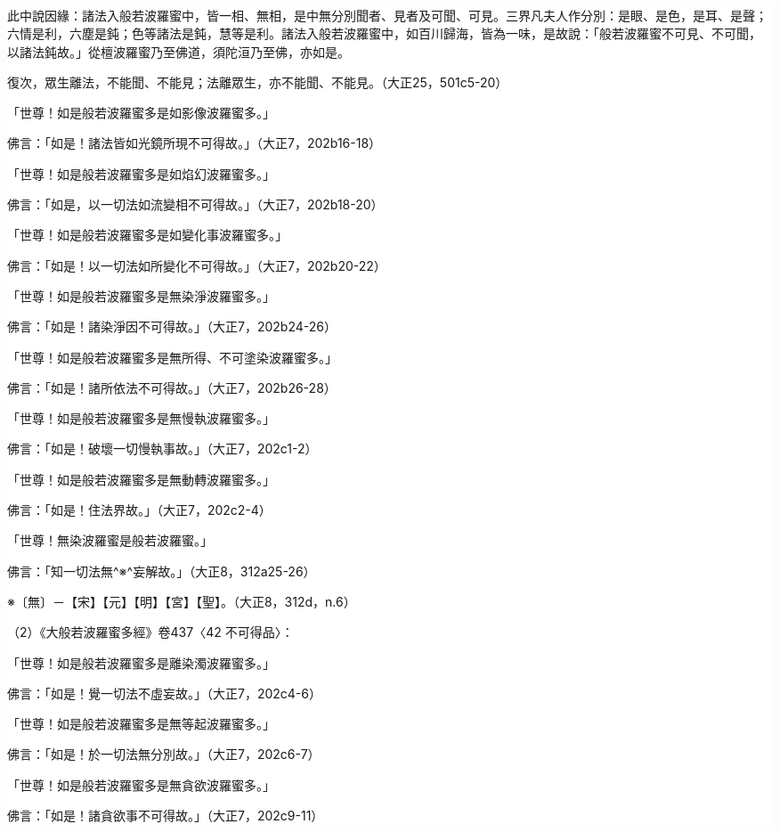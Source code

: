 此中說因緣：諸法入般若波羅蜜中，皆一相、無相，是中無分別聞者、見者及可聞、可見。三界凡夫人作分別：是眼、是色，是耳、是聲；六情是利，六塵是鈍；色等諸法是鈍，慧等是利。諸法入般若波羅蜜中，如百川歸海，皆為一味，是故說：「般若波羅蜜不可見、不可聞，以諸法鈍故。」從檀波羅蜜乃至佛道，須陀洹乃至佛，亦如是。

復次，眾生離法，不能聞、不能見；法離眾生，亦不能聞、不能見。（大正25，501c5-20）

[^138]: 石山本無「十八」乃至「四十三」等記數。（大正25，519d，n.3）

[^139]: 《大般若波羅蜜多經》卷437〈42 不可得品〉：

「世尊！如是般若波羅蜜多是如影像波羅蜜多。」

佛言：「如是！諸法皆如光鏡所現不可得故。」（大正7，202b16-18）

[^140]: 《大智度論》卷6〈1
序品〉：「『如炎』者，炎以日光風動塵故，曠野中見如[野馬]{.underline}，無智人初見謂之為水。男相、女相亦如是，結使煩惱日光熱諸行塵，邪憶念風，生死曠野中轉，無智慧者謂為一相，為男、為女。是名『如炎』。」（大正25，102b1-6）

[^141]: 《大般若波羅蜜多經》卷437〈42 不可得品〉：

「世尊！如是般若波羅蜜多是如焰幻波羅蜜多。」

佛言：「如是，以一切法如流變相不可得故。」（大正7，202b18-20）

[^142]: 《大般若波羅蜜多經》卷437〈42 不可得品〉：

「世尊！如是般若波羅蜜多是如變化事波羅蜜多。」

佛言：「如是！以一切法如所變化不可得故。」（大正7，202b20-22）

[^143]: 《大般若波羅蜜多經》卷437〈42 不可得品〉：

「世尊！如是般若波羅蜜多是無染淨波羅蜜多。」

佛言：「如是！諸染淨因不可得故。」（大正7，202b24-26）

[^144]: 《大般若波羅蜜多經》卷437〈42 不可得品〉：

「世尊！如是般若波羅蜜多是無所得、不可塗染波羅蜜多。」

佛言：「如是！諸所依法不可得故。」（大正7，202b26-28）

[^145]: 《大般若波羅蜜多經》卷437〈42 不可得品〉：

「世尊！如是般若波羅蜜多是無慢執波羅蜜多。」

佛言：「如是！破壞一切慢執事故。」（大正7，202c1-2）

[^146]: 《大般若波羅蜜多經》卷437〈42 不可得品〉：

「世尊！如是般若波羅蜜多是無動轉波羅蜜多。」

佛言：「如是！住法界故。」（大正7，202c2-4）

[^147]: （1）《摩訶般若波羅蜜經》卷12〈44 遍歎品〉：

「世尊！無染波羅蜜是般若波羅蜜。」

佛言：「知一切法無^※^妄解故。」（大正8，312a25-26）

※〔無〕－【宋】【元】【明】【宮】【聖】。（大正8，312d，n.6）

（2）《大般若波羅蜜多經》卷437〈42 不可得品〉：

「世尊！如是般若波羅蜜多是離染濁波羅蜜多。」

佛言：「如是！覺一切法不虛妄故。」（大正7，202c4-6）

[^148]: 一切法無分別故＝不生性【聖】。（大正25，519d，n.5）

[^149]: 《大般若波羅蜜多經》卷437〈42 不可得品〉：

「世尊！如是般若波羅蜜多是無等起波羅蜜多。」

佛言：「如是！於一切法無分別故。」（大正7，202c6-7）

[^150]: 《大般若波羅蜜多經》卷437〈42 不可得品〉：

「世尊！如是般若波羅蜜多是無貪欲波羅蜜多。」

佛言：「如是！諸貪欲事不可得故。」（大正7，202c9-11）

[^151]: 《大般若波羅蜜多經》卷437〈42 不可得品〉：


[^1]: 身＋（意）【石】。（大正25，515d，n.6）
[^2]: 刑＝形【宋】【元】【明】【宮】【聖】【石】。（大正25，515d，n.7）
[^3]: 耄（ㄇㄠˋ）：1.年老，高齡。古稱大約七十至九十歲的年紀。《毛傳》：八十曰耄。《毛傳》：耄，老也。《禮記‧曲禮上》：八十、九十曰耄。（《漢語大詞典》（八），p.642）
[^4]: 《大般若波羅蜜多經》卷437〈41
[^5]: 〔日〕－【宋】【元】【明】。（大正25，515d，n.9）
[^6]: 〔處〕－【宋】【元】【明】【宮】。（大正25，515d，n.11）
[^7]: 〔是〕－【宋】【元】【明】【宮】。（大正25，515d，n.13）
[^8]: 一切＋（種）【元】【明】。（大正25，515d，n.14）
[^9]: 伽＝加【宋】。（大正25，515d，n.15）
[^10]: 〔得〕－【石】。（大正25，515d，n.16）
[^11]: 《大般若波羅蜜多經》卷437〈41
[^12]: 染＋（污）【石】。（大正25，515d，n.17）
[^13]: 《大般若波羅蜜多經》卷437〈41
[^14]: 《大般若波羅蜜多經》卷437〈41
[^15]: 《大般若波羅蜜多經》卷437〈41
[^16]: 《大般若波羅蜜多經》卷437〈41
[^17]: 捨＋（不與）【石】＊。（大正25，515d，n.19）
[^18]: 《大般若波羅蜜多經》卷437〈41
[^19]: 〈功德品〉，參見《摩訶般若波羅蜜經》卷8〈31
[^20]: 〈地獄品〉，參見《摩訶般若波羅蜜經》卷11〈41
[^21]: 《正觀》（6），p.173：《大智度論》卷57〈32
[^22]: （1）順＝慎【石】。（大正25，515d，n.23）
[^23]: （1）𤻝＝儜【聖】。（大正25，515d，n.24）
[^24]: 御＝禦【宋】【元】【明】【宮】。（大正25，515d，n.25）
[^25]: 說＋（法）【聖】【石】。（大正25，516d，n.1）
[^26]: 味＝三昧【聖】【石】。（大正25，516d，n.2）
[^27]: （1）精＝受【宮】【聖】【石】。（大正25，516d，n.3）
[^28]: 欝單曰＝欝單越【宋】【元】【明】【宮】。（大正25，516d，n.4）
[^29]: 淨：三事勝天。（印順法師，《大智度論筆記》［H001］p.390）
[^30]: 淫＝婬【宋】【元】【明】【宮】＊。（大正25，516d，n.5）
[^31]: 精懃＝精進【石】。（大正25，516d，n.6）
[^32]: （1）《長阿含經》卷20（30經）〈世記經‧忉利天品〉：
[^33]: 逐＝逮【聖】。（大正25，516d，n.7）
[^34]: 去＋（故）【聖】。（大正25，516d，n.8）
[^35]: 《正觀》（6），p.173：參見《摩訶般若波羅蜜經》卷9〈36
[^36]: 《大智度論》卷13〈1
[^37]: 明註曰：「來」下，宋南藏有「不」字。（大正25，516d，n.9）
[^38]: 〔人〕－【聖】。（大正25，516d，n.10）
[^39]: 案：對應經文及依論說「佛可須菩提所言」，此疑為「須菩提」所說。
[^40]: 如如意珠，能滿一切眾生願，與樂拔苦。（印順法師，《大智度論筆記》［H018］p.390）
[^41]: ┌分別善惡──世間般若
[^42]: 《正觀》（6），p.174：簡單說，是指同一品所說「般若波羅蜜名為大珍寶」之經文《大智度論》卷65〈43
[^43]: 〔相亦不〕－【宋】【宮】。（大正25，516d，n.12）
[^44]: 〔益〕－【宋】【元】【明】【宮】。（大正25，516d，n.13）
[^45]: 世界＝國土【石】。（大正25，516d，n.14）
[^46]: 虛空：雖無有法，而因虛空得有所作。（印順法師，《大智度論筆記》［E013］p.309）
[^47]: 實相：所謂般若。（印順法師，《大智度論筆記》［E001］p.284）
[^48]: 〔人〕－【石】。（大正25，516d，n.15）
[^49]: 〔求〕－【宋】【元】【明】【宮】。（大正25，516d，n.16）
[^50]: 法性常住。（印順法師，《大智度論筆記》［E005］p.295）
[^51]: 漚＝優【元】【明】。（大正25，516d，n.17）
[^52]: 波頭摩華＝波頭暮【宋】【宮】【聖】。（大正25，516d，n.18）
[^53]: 拘物頭華＝拘物陀【宋】【宮】【聖】。（大正25，516d，n.19）
[^54]: 李通玄撰，《新華嚴經論》卷13：「優鉢羅華者，此云青色華，似藕，其葉狹長，近下小圓上漸尖，似佛眼故，其華莖無刺，准歎佛中目淨脩廣如青蓮，即是青蓮華葉也。波頭摩華者，此云赤蓮華；其華莖有刺。拘物頭華者，其莖有刺；或云赤白華，葉頭未開敷時，狀如郁蹙然也。芬陀利華者，白蓮華也。」（大正36，806c21-27）
[^55]: （作）＋如【聖】。（大正25，516d，n.20）
[^56]: 輪轉＝轉輪【聖】，＝轉法輪【石】。（大正25，516d，n.21）
[^57]: 《大品經義疏》卷7：「佛破，三句：畢竟空泯諸天一轉二轉之見，二用無法有法空泯轉還之見。說世間生為轉，說世間滅為還；今有法本空故不轉，無此空故不還。一問答總釋非一非二、非轉非還者，不破之也，自相空故了。」（卍新續藏24，288c3-7）
[^58]: 法輪＝法輪轉【聖】，＝轉法輪【石】。（大正25，516d，n.22）
[^59]: 〔故出〕－【宋】【宮】。（大正25，516d，n.23）
[^60]: 法＋（轉）【聖】。（大正25，516d，n.24）
[^61]: 《大般若波羅蜜多經》卷437〈41
[^62]: 《大般若波羅蜜多經》卷437〈41 無摽幟品〉：
[^63]: 相＝性【宋】【元】【明】【宮】【聖】。（大正25，517d，n.1）
[^64]: 〔般若〕－【宋】【元】【明】【宮】。（大正25，517d，n.2）
[^65]: 《大般若波羅蜜多經》卷437〈41 無摽幟品〉：
[^66]: 照＝詔【宋】【宮】。（大正25，517d，n.3）
[^67]: 案：依論釋，在「顯現」與「解釋」之間，尚有「說法」一項，故此處序號依論釋標示。
[^68]: 《大般若波羅蜜多經》卷437〈41
[^69]: 《大般若波羅蜜多經》卷437〈41
[^70]: 曰＋（時）【石】。（大正25，517d，n.5）
[^71]: （發）＋大【聖】。（大正25，517d，n.6）
[^72]: 踊＝誦【明】。（大正25，517d，n.7）
[^73]: 〔轉〕－【石】。（大正25，517d，n.8）
[^74]: （行）＋得【聖】。（大正25，517d，n.9）
[^75]: 輪轉＝轉輪【石】。（大正25，517d，n.10）
[^76]: 密＝蜜【明】。（大正25，517d，n.11）
[^77]: 佛事有二。（印順法師，《大智度論筆記》［B023］p.156）
[^78]: 一、發無上心，二、行六度得深三昧總持，三、得無生忍，四、從初地至十地，五、得一生補處，六、坐道場成佛。（印順法師，《大智度論筆記》［E019］p.318）
[^79]: 大樹，大雨多受；小樹，則少受：通《法華》。（印順法師，《大智度論筆記》［E005］p.294）
[^80]: 〔以〕－【宋】【元】【明】【宮】。（大正25，517d，n.12）
[^81]: （執）＋涅槃【聖】【石】。（大正25，517d，n.13）
[^82]: 輪＝轉【元】【明】。（大正25，517d，n.14）
[^83]: 法輪：般若是。（印順法師，《大智度論筆記》［E002］p.287）
[^84]: 不：緣起，不生不滅。（印順法師，《大智度論筆記》［E010］p.303）
[^85]: 十八空：無法是法空。（印順法師，《大智度論筆記》［E005］p.295）
[^86]: ┌說　　　有┐
[^87]: （是）＋中【石】。（大正25，517d，n.16）
[^88]: ┌用上三句破
[^89]: 〔是〕－【宋】【元】【明】【宮】。（大正25，517d，n.17）
[^90]: （自）＋相【聖】【石】。（大正25，517d，n.18）
[^91]: 般若名大：空而能益。（印順法師，《大智度論筆記》［E018］p.316）
[^92]: 礙＝破【宋】【元】【明】【宮】。（大正25，517d，n.20）
[^93]: 諸＝著【聖】。（大正25，517d，n.21）
[^94]: （諸）＋虛誑【聖】。（大正25，517d，n.22）
[^95]: 斷煩惱：斷與不斷。（印順法師，《大智度論筆記》［E015］p.311）
[^96]: 〔相〕－【宋】【宮】。（大正25，517d，n.23）
[^97]: 諸法不轉生死，不入涅槃：無轉無還。（印順法師，《大智度論筆記》［E013］p.308）
[^98]: 十門解釋般若。（印順法師，《大智度論筆記》［E013］p.309）
[^99]: 案：15.通" 按 "。依據，按照。16.通" 按 "。查考，考核。17.通" 按
[^100]: 〔為〕－【石】。（大正25，518d，n.3）
[^101]: 實＝寶【明】。（大正25，518d，n.5）
[^102]: 說＋（亦）【宋】【元】【明】【宮】。（大正25，518d，n.7）
[^103]: （1）（（大智度論釋諸波羅蜜品第四十四））十四字＝（（大智度論釋第四十四品經遍歎品））十四字【宮】，＝（（大智度論釋第四十三品百波羅蜜品））十五字【聖】，＝（（摩訶般若波羅蜜品第四十三百波羅蜜品））十七字【石】，〔大智度論〕－【明】。（大正25，518d，n.9）
[^104]: 《大品經義疏》卷7：「行諸行皆到彼岸，所以皆云般羅蜜也。品九十句為四：一、法說歎、二、譬喻歎、三、離^※^過歎、四、得門歎。」（卍新續藏24，289a8-10）
[^105]: 石山本無「一」乃至「十七」等記數。（大正25，518d，n.11）
[^106]: 《大般若波羅蜜多經》卷437〈42 不可得品〉：
[^107]: 《大般若波羅蜜多經》卷437〈42 不可得品〉：
[^108]: 《大般若波羅蜜多經》卷437〈42 不可得品〉：
[^109]: 《大般若波羅蜜多經》卷437〈42 不可得品〉：
[^110]: 《大般若波羅蜜多經》卷437〈42 不可得品〉：
[^111]: 《大般若波羅蜜多經》卷437〈42 不可得品〉：
[^112]: 移：2.變動，改變。（《漢語大詞典》（八），p.73）
[^113]: 伏：1.覆也。（《漢語大詞典》（一），p.1180）
[^114]: 《大般若波羅蜜多經》卷437〈42 不可得品〉：
[^115]: 《大般若波羅蜜多經》卷437〈42 不可得品〉：
[^116]: 《大般若波羅蜜多經》卷437〈42 不可得品〉：
[^117]: （1）《大般若波羅蜜多經》卷437〈42 不可得品〉：
[^118]: 《大般若波羅蜜多經》卷437〈42 不可得品〉：
[^119]: 參見《大智度論》卷65〈43
[^120]: （為）＋若【宋】【元】【宮】，若＋（波羅蜜）【聖】【石】。（大正25，518d，n.12）
[^121]: 為＝若【宋】【元】，〔為〕－【宮】。（大正25，518d，n.13）
[^122]: 《大智度論》卷65〈43
[^123]: 〔大〕－【宋】【宮】【聖】。（大正25，518d，n.14）
[^124]: 我無我有無＝無我有我【聖】。（大正25，518d，n.16）
[^125]: 邊。（印順法師，《大智度論筆記》［E013］p.309）
[^126]: 《大智度論》卷1〈1
[^127]: （有）＋邊【元】【明】【石】。（大正25，518d，n.17）
[^128]: 無＝處無有【元】【明】【聖】【石】。（大正25，518d，n.18）
[^129]: 受＝愛【石】。（大正25，518d，n.19）
[^130]: （無著處）＋是【宋】【元】【明】【聖】【石】。（大正25，518d，n.20）
[^131]: 名＝是【石】。（大正25，518d，n.22）
[^132]: ┌此岸──生死
[^133]: 心境互不相離：名色不相離。（印順法師，《大智度論筆記》［E004］p.292）
[^134]: 印：11.印證。（《漢語大詞典》（二），p.512）
[^135]: ┌眾生作──如布施等
[^136]: （不）＋作【宋】【元】【明】【宮】【聖】。（大正25，519d，n.1）
[^137]: （1）《大智度論》卷62〈41
[^152]: （無）＋斷【聖】＊。（大正25，519d，n.6）
[^153]: （1）《放光般若經》卷10〈45 等品〉：
[^154]: 《大般若波羅蜜多經》卷437〈42 不可得品〉：
[^155]: 《大般若波羅蜜多經》卷437〈42 不可得品〉：
[^156]: 《大般若波羅蜜多經》卷437〈42 不可得品〉：
[^157]: 《大般若波羅蜜多經》卷437〈42 不可得品〉：
[^158]: 《大般若波羅蜜多經》卷437〈42 不可得品〉：
[^159]: （化）＋幻【石】。（大正25，519d，n.7）
[^160]: 〔人〕－【宋】【元】【明】【宮】【聖】。（大正25，519d，n.8）
[^161]: 《大智度論》卷73〈56
[^162]: 〔無憶〕－【宋】【宮】。（大正25，519d，n.10）
[^163]: 相＝想【元】【明】【石】下同。（大正25，519d，n.11）
[^164]: 《大品經義疏》卷7：「非但愛不能染，一切有所得觀解皆是妄解，不能染也。」（卍新續藏24，289c10-11）
[^165]: 無欲無瞋無癡：虛誑[無]{.underline}性故名無，非是離彼。（印順法師，《大智度論筆記》〔E013〕，p.309）
[^166]: 斷煩惱：不斷。（印順法師，《大智度論筆記》［E015］p.311）
[^167]: 《大智度論》卷38〈4
[^168]: 不離。（印順法師，《大智度論筆記》［E013］p.309）
[^169]: 〔波羅蜜〕－【宋】【元】【明】【宮】【聖】＊。（大正25，520d，n.1）
[^170]: 〔得〕－【宋】【宮】。（大正25，520d，n.2）
[^171]: 是＝量【元】【明】【聖】【石】。（大正25，520d，n.3）
[^172]: 玅境法師編，《摩訶般若波羅蜜經冠科》，p.544。
[^173]: 《大品經義疏》卷7：「『無常波羅蜜』下第四，就得門北人^※^。......今為二：初歎無行不成，二歎無果不滿也。」（卍新續藏24，289c21-24）
[^174]: 《大般若波羅蜜多經》卷437〈42 不可得品〉：
[^175]: 石山本無「四十四」乃至「九十」等記數。（大正25，520d，n.4）
[^176]: （苦）＋惱【元】【明】。（大正25，520d，n.6）
[^177]: 《大般若波羅蜜多經》卷437〈42 不可得品〉：
[^178]: （1）釋十八空義。（印順法師，《大智度論筆記》〔E005〕，p.294）。
[^179]: 《大般若波羅蜜多經》卷437〈42 不可得品〉：
[^180]: 法＋（性）【聖】。（大正25，520d，n.7）
[^181]: 《大般若波羅蜜多經》卷437〈42 不可得品〉：
[^182]: 《大般若波羅蜜多經》卷437〈42 不可得品〉：
[^183]: 《大般若波羅蜜多經》卷437〈42 不可得品〉：
[^184]: 《大般若波羅蜜多經》卷437〈42 不可得品〉：
[^185]: 〔法〕－【聖】，法＋（空）【石】。（大正25，520d，n.8）
[^186]: 《大般若波羅蜜多經》卷437〈42 不可得品〉：
[^187]: （八）＋背【石】。（大正25，520d，n.16）
[^188]: （九次第）＋定【石】。（大正25，521d，n.1）
[^189]: 〔忍〕－【宋】【宮】【聖】。（大正25，520d，n.2）
[^190]: 《大般若波羅蜜多經》卷437〈42 不可得品〉：
[^191]: 《大般若波羅蜜多經》卷437〈42 不可得品〉：
[^192]: 〔諸〕－【宋】【元】【明】【宮】。（大正25，521d，n.4）
[^193]: 〔無〕－【聖】。（大正25，521d，n.5）
[^194]: 《大般若波羅蜜多經》卷437〈42 不可得品〉：
[^195]: 《大般若波羅蜜多經》卷437〈42 不可得品〉：
[^196]: 〔者〕－【元】【明】。（大正25，521d，n.6）
[^197]: 說＝語【宋】【元】【明】【宮】【聖】。（大正25，521d，n.7）
[^198]: 《大般若波羅蜜多經》卷437〈42 不可得品〉：
[^199]: 《大般若波羅蜜多經》卷437〈42 不可得品〉：
[^200]: 〔智〕－【宋】【元】【明】【宮】。（大正25，521d，n.8）
[^201]: 《大般若波羅蜜多經》卷437〈42 不可得品〉：
[^202]: 參見《大智度論》卷43（大正25，371a21-24）、卷57（467c25-29）、卷65（515c15-17，516c5-10）。
[^203]: ┌須菩提說有為般若──觀法緣生，有為法，故無常
[^204]: 參見《摩訶般若波羅蜜經》卷12（大正8，312
[^205]: 《雜阿含經》卷13（321經）：
[^206]: 《雜阿含經》卷13（319經）：「佛告婆羅門：『一切者，謂十二入處──眼、色，耳、聲，鼻、香，舌、味，身、觸，意、法。是名一切。』」（大正2，91a27-29）
[^207]: 〔無〕－【宮】。（大正25，521d，n.9）
[^208]: 有為無為互不相離。（印順法師，《大智度論筆記》［E001］p.285）
[^209]: ┌名字一切
[^210]: 〔四〕－【宋】【宮】。（大正25，521d，n.11）
[^211]: 《雜阿含經》卷15（394經）：「爾時，世尊告諸比丘：『譬如日出，明相先起。如是正盡苦亦有前相起？謂知四聖諦。何等為四？知苦聖諦、知苦集聖諦、知苦滅聖諦、知苦滅道跡聖諦。』」（大正2，106b25-28）
[^212]: 阿羅漢果分別即是三乘。（印順法師，《大智度論筆記》［E019］p.318）
[^213]: （1）參見《摩訶般若波羅蜜經》卷5〈19
[^214]: ┌常住般若──────痴慧不可得
[^215]: 參見《大智度論》卷25〈1 序品〉（大正25，245c26-246a13）。
[^216]: 參見《大智度論》卷24〈1 序品〉（大正25，235c22-241b15）。
[^217]: 〔度〕－【宋】【元】【明】【宮】。（大正25，521d，n.14）
[^218]: 十方＝十力【宋】【元】【明】【宮】。（大正25，521d，n.15）
[^219]: 十力：力實無量，為生說十。（印順法師，《大智度論筆記》［E006］p.297）
[^220]: 法眼：即道種智。（印順法師，《大智度論筆記》［E013］p.309）
[^221]: 〔涅槃〕－【聖】。（大正25，521d，n.16）
[^222]: 聞＋（法）【宋】【元】【明】【宮】，（說）【聖】。（大正25，521d，n.17）
[^223]: 〔皆〕－【宮】。（大正25，521d，n.18）
[^224]: （1）《大正藏》原作「於於」，今依《高麗藏》作「於」（第14冊，1033c5）。
[^225]: （1）（佛）＋法【聖】。（大正25，521d，n.22）
[^226]: （1）《大智度論》卷2〈1 序品〉：
[^227]: 語＝說【宮】，（諸）＋語【聖】【石】。（大正25，521d，n.26）
[^228]: 自然：二說。（印順法師，《大智度論筆記》［E012］p.302）
[^229]: ┌蘊界處等
[^230]: 伎術：技藝方術。（《漢語大詞典》（一），p.1179）
[^231]: ┌凡夫法